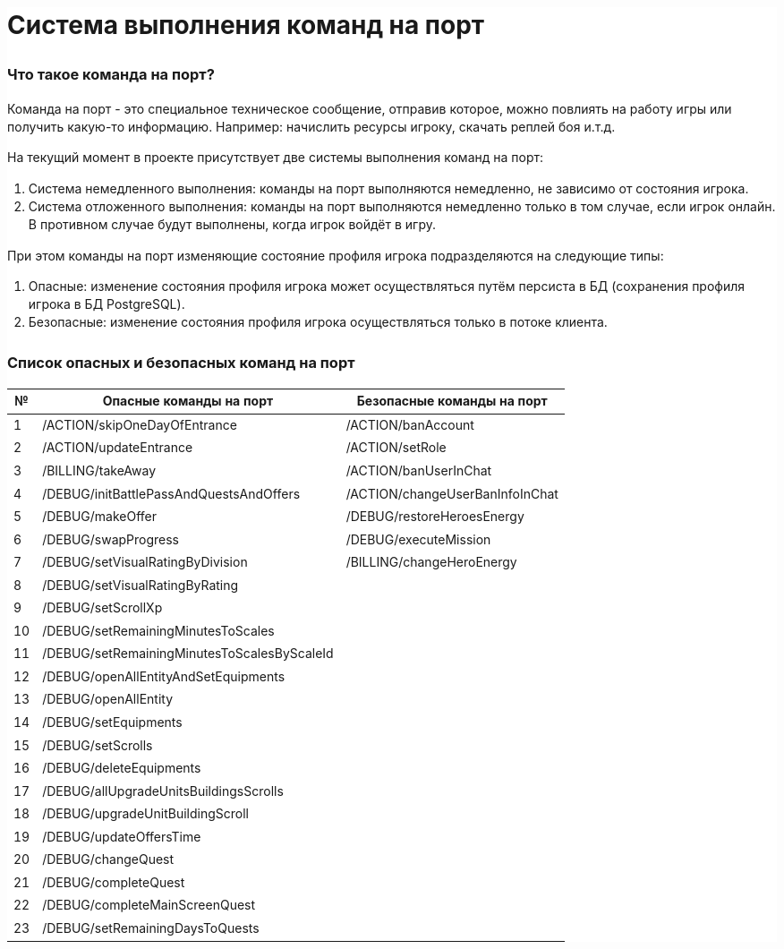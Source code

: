 # Система выполнения команд на порт

### Что такое команда на порт?

Команда на порт - это специальное техническое сообщение, отправив которое,
можно повлиять на работу игры или получить какую-то информацию. 
Например: начислить ресурсы игроку, скачать реплей боя и.т.д.

На текущий момент в проекте присутствует две системы выполнения команд на порт:
1) Система немедленного выполнения: команды на порт выполняются немедленно, не зависимо от состояния игрока.
2) Система отложенного выполнения: команды на порт выполняются немедленно только в том случае, если игрок онлайн. 
В противном случае будут выполнены, когда игрок войдёт в игру.

При этом команды на порт изменяющие состояние профиля игрока подразделяются на следующие типы:
1) Опасные: изменение состояния профиля игрока может осуществляться путём персиста в БД (сохранения профиля игрока в БД PostgreSQL).
2) Безопасные: изменение состояния профиля игрока осуществляться только в потоке клиента.

### Список опасных и безопасных команд на порт

| №  | Опасные команды на порт                     | Безопасные команды на порт      |
|----|---------------------------------------------|---------------------------------|
| 1  | /ACTION/skipOneDayOfEntrance                | /ACTION/banAccount              |
| 2  | /ACTION/updateEntrance                      | /ACTION/setRole                 |
| 3  | /BILLING/takeAway                           | /ACTION/banUserInChat           |
| 4  | /DEBUG/initBattlePassAndQuestsAndOffers     | /ACTION/changeUserBanInfoInChat |
| 5  | /DEBUG/makeOffer                            | /DEBUG/restoreHeroesEnergy      |
| 6  | /DEBUG/swapProgress                         | /DEBUG/executeMission           |
| 7  | /DEBUG/setVisualRatingByDivision            | /BILLING/changeHeroEnergy       |
| 8  | /DEBUG/setVisualRatingByRating              |                                 |
| 9  | /DEBUG/setScrollXp                          |                                 |
| 10 | /DEBUG/setRemainingMinutesToScales          |                                 |
| 11 | /DEBUG/setRemainingMinutesToScalesByScaleId |                                 |
| 12 | /DEBUG/openAllEntityAndSetEquipments        |                                 |
| 13 | /DEBUG/openAllEntity                        |                                 |
| 14 | /DEBUG/setEquipments                        |                                 |
| 15 | /DEBUG/setScrolls                           |                                 |
| 16 | /DEBUG/deleteEquipments                     |                                 |
| 17 | /DEBUG/allUpgradeUnitsBuildingsScrolls      |                                 |
| 18 | /DEBUG/upgradeUnitBuildingScroll            |                                 |
| 19 | /DEBUG/updateOffersTime                     |                                 |
| 20 | /DEBUG/changeQuest                          |                                 |
| 21 | /DEBUG/completeQuest                        |                                 |
| 22 | /DEBUG/completeMainScreenQuest              |                                 |
| 23 | /DEBUG/setRemainingDaysToQuests             |                                 |